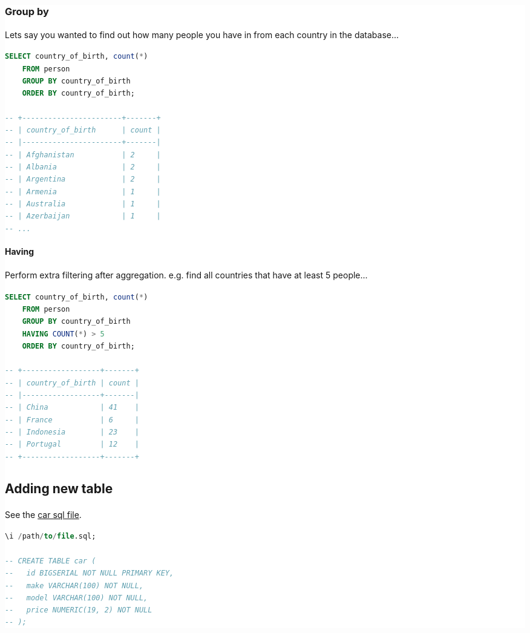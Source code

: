 ### Group by

Lets say you wanted to find out how many people you have in from each country in the database...

```sql
SELECT country_of_birth, count(*)
    FROM person
    GROUP BY country_of_birth
    ORDER BY country_of_birth;

-- +-----------------------+-------+
-- | country_of_birth      | count |
-- |-----------------------+-------|
-- | Afghanistan           | 2     |
-- | Albania               | 2     |
-- | Argentina             | 2     |
-- | Armenia               | 1     |
-- | Australia             | 1     |
-- | Azerbaijan            | 1     |
-- ...
```

#### Having

Perform extra filtering after aggregation. e.g. find all countries that have at least 5 people...

```sql
SELECT country_of_birth, count(*)
    FROM person
    GROUP BY country_of_birth
    HAVING COUNT(*) > 5
    ORDER BY country_of_birth;

-- +------------------+-------+
-- | country_of_birth | count |
-- |------------------+-------|
-- | China            | 41    |
-- | France           | 6     |
-- | Indonesia        | 23    |
-- | Portugal         | 12    |
-- +------------------+-------+
```

## Adding new table

See the [car sql file](./sql/car.sql).

```sql
\i /path/to/file.sql;

-- CREATE TABLE car (
--   id BIGSERIAL NOT NULL PRIMARY KEY,
--   make VARCHAR(100) NOT NULL,
--   model VARCHAR(100) NOT NULL,
--   price NUMERIC(19, 2) NOT NULL
-- );
```
